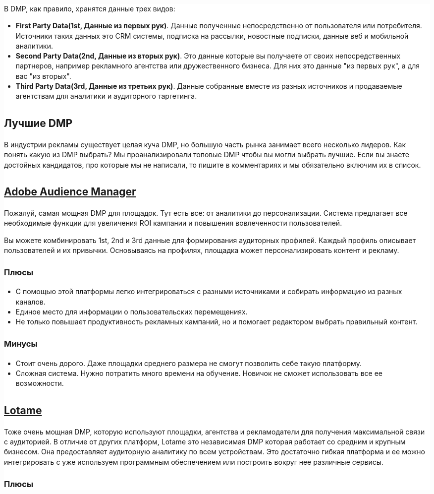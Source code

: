 В DMP, как правило, хранятся данные трех видов:

* **First Party Data(1st, Данные из первых рук)**. Данные полученные непосредственно от пользователя или потребителя. Источники таких данных это CRM системы, подписка на рассылки, новостные подписки, данные веб и мобильной аналитики.
* **Second Party Data(2nd, Данные из вторых рук)**. Это данные которые вы получаете от своих непосредственных партнеров, например рекламного агентства или дружественного бизнеса. Для них это данные "из первых рук", а для вас "из вторых".
* **Third Party Data(3rd, Данные из третьих рук)**. Данные собранные вместе из разных источников и продаваемые агентствам для аналитики и аудиторного таргетинга.

## Лучшие DMP

В индустрии рекламы существует целая куча DMP, но большую часть рынка занимает всего несколько лидеров. Как понять какую из DMP выбрать? Мы проанализировали топовые DMP чтобы вы могли выбрать лучшие. Если вы знаете достойных кандидатов, про которые мы не написали, то пишите в комментариях и мы обязательно включим их в список.

## [Adobe Audience Manager](https://www.adobe.com/in/analytics/audience-manager.html)

Пожалуй, самая мощная DMP для площадок. Тут есть все: от аналитики до персонализации. Система предлагает все необходимые функции для увеличения ROI кампании и повышения вовлеченности пользователей.

Вы можете комбинировать 1st, 2nd и 3rd данные для формирования аудиторных профилей. Каждый профиль описывает пользователей и их привычки. Основываясь на профилях, площадка может персонализировать контент и рекламу.

### Плюсы

* С помощью этой платформы легко интегрироваться с разными источниками и собирать информацию из разных каналов.
* Единое место для информации о пользовательских перемещениях.
* Не только повышает продуктивность рекламных кампаний, но и помогает редактором выбрать правильный контент.

### Минусы

* Стоит очень дорого. Даже площадки среднего размера не смогут позволить себе такую платформу.
* Сложная система. Нужно потратить много времени на обучение. Новичок не сможет использовать все ее возможности.

## [Lotame](https://www.lotame.com/)

Тоже очень мощная DMP, которую используют площадки, агентства и рекламодатели для получения максимальной связи с аудиторией. В отличие от других платформ, Lotame это независимая DMP которая работает со средним и крупным бизнесом. Она предоставляет аудиторную аналитику по всем устройствам. Это достаточно гибкая платформа и ее можно интегрировать с уже используем программным обеспечением или построить вокруг нее различные сервисы.

### Плюсы
